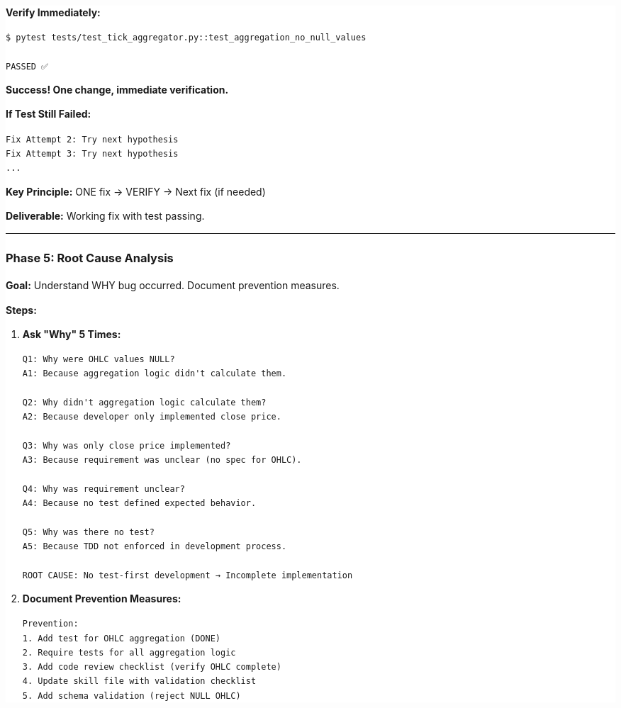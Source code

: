 **Verify Immediately:**
```bash
$ pytest tests/test_tick_aggregator.py::test_aggregation_no_null_values

PASSED ✅
```

**Success! One change, immediate verification.**

**If Test Still Failed:**
```
Fix Attempt 2: Try next hypothesis
Fix Attempt 3: Try next hypothesis
...
```

**Key Principle:** ONE fix → VERIFY → Next fix (if needed)

**Deliverable:** Working fix with test passing.

---

### Phase 5: Root Cause Analysis

**Goal:** Understand WHY bug occurred. Document prevention measures.

**Steps:**

1. **Ask "Why" 5 Times:**
   ```
   Q1: Why were OHLC values NULL?
   A1: Because aggregation logic didn't calculate them.

   Q2: Why didn't aggregation logic calculate them?
   A2: Because developer only implemented close price.

   Q3: Why was only close price implemented?
   A3: Because requirement was unclear (no spec for OHLC).

   Q4: Why was requirement unclear?
   A4: Because no test defined expected behavior.

   Q5: Why was there no test?
   A5: Because TDD not enforced in development process.

   ROOT CAUSE: No test-first development → Incomplete implementation
   ```

2. **Document Prevention Measures:**
   ```
   Prevention:
   1. Add test for OHLC aggregation (DONE)
   2. Require tests for all aggregation logic
   3. Add code review checklist (verify OHLC complete)
   4. Update skill file with validation checklist
   5. Add schema validation (reject NULL OHLC)
   ```
